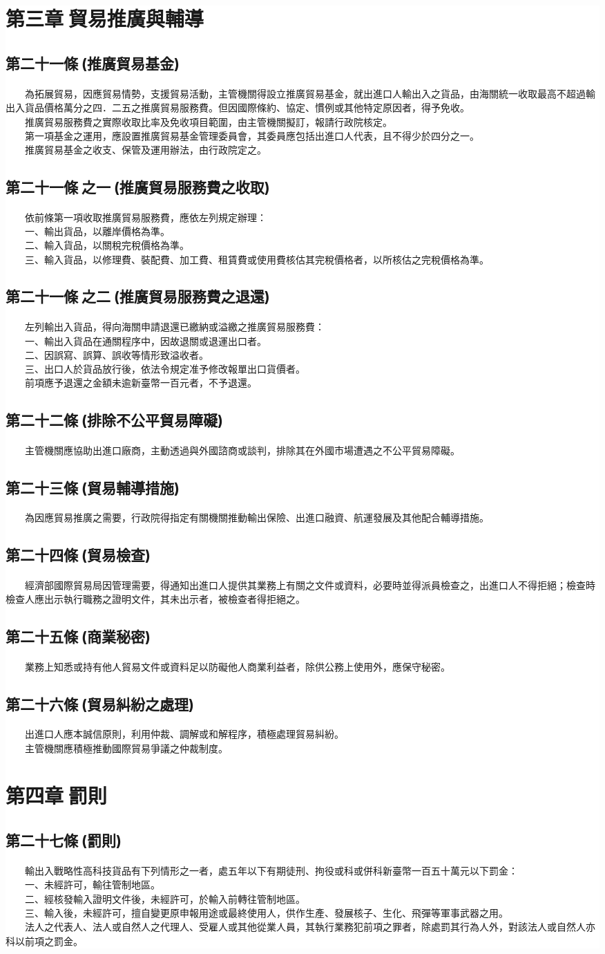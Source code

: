 第三章  貿易推廣與輔導
======================
第二十一條 (推廣貿易基金)
-------------------------
　　為拓展貿易，因應貿易情勢，支援貿易活動，主管機關得設立推廣貿易基金，就出進口人輸出入之貨品，由海關統一收取最高不超過輸出入貨品價格萬分之四．二五之推廣貿易服務費。但因國際條約、協定、慣例或其他特定原因者，得予免收。  
　　推廣貿易服務費之實際收取比率及免收項目範圍，由主管機關擬訂，報請行政院核定。  
　　第一項基金之運用，應設置推廣貿易基金管理委員會，其委員應包括出進口人代表，且不得少於四分之一。  
　　推廣貿易基金之收支、保管及運用辦法，由行政院定之。  


第二十一條 之一 (推廣貿易服務費之收取)
--------------------------------------
　　依前條第一項收取推廣貿易服務費，應依左列規定辦理：  
　　一、輸出貨品，以離岸價格為準。  
　　二、輸入貨品，以關稅完稅價格為準。  
　　三、輸入貨品，以修理費、裝配費、加工費、租賃費或使用費核估其完稅價格者，以所核估之完稅價格為準。  


第二十一條 之二 (推廣貿易服務費之退還)
--------------------------------------
　　左列輸出入貨品，得向海關申請退還已繳納或溢繳之推廣貿易服務費：  
　　一、輸出入貨品在通關程序中，因故退關或退運出口者。  
　　二、因誤寫、誤算、誤收等情形致溢收者。  
　　三、出口人於貨品放行後，依法令規定准予修改報單出口貨價者。  
　　前項應予退還之金額未逾新臺幣一百元者，不予退還。  


第二十二條 (排除不公平貿易障礙)
-------------------------------
　　主管機關應協助出進口廠商，主動透過與外國諮商或談判，排除其在外國市場遭遇之不公平貿易障礙。  


第二十三條 (貿易輔導措施)
-------------------------
　　為因應貿易推廣之需要，行政院得指定有關機關推動輸出保險、出進口融資、航運發展及其他配合輔導措施。  


第二十四條 (貿易檢查)
---------------------
　　經濟部國際貿易局因管理需要，得通知出進口人提供其業務上有關之文件或資料，必要時並得派員檢查之，出進口人不得拒絕；檢查時檢查人應出示執行職務之證明文件，其未出示者，被檢查者得拒絕之。  


第二十五條 (商業秘密)
---------------------
　　業務上知悉或持有他人貿易文件或資料足以防礙他人商業利益者，除供公務上使用外，應保守秘密。  


第二十六條 (貿易糾紛之處理)
---------------------------
　　出進口人應本誠信原則，利用仲裁、調解或和解程序，積極處理貿易糾紛。  
　　主管機關應積極推動國際貿易爭議之仲裁制度。  


第四章  罰則
============
第二十七條 (罰則)
-----------------
　　輸出入戰略性高科技貨品有下列情形之一者，處五年以下有期徒刑、拘役或科或併科新臺幣一百五十萬元以下罰金：  
　　一、未經許可，輸往管制地區。  
　　二、經核發輸入證明文件後，未經許可，於輸入前轉往管制地區。  
　　三、輸入後，未經許可，擅自變更原申報用途或最終使用人，供作生產、發展核子、生化、飛彈等軍事武器之用。  
　　法人之代表人、法人或自然人之代理人、受雇人或其他從業人員，其執行業務犯前項之罪者，除處罰其行為人外，對該法人或自然人亦科以前項之罰金。  
